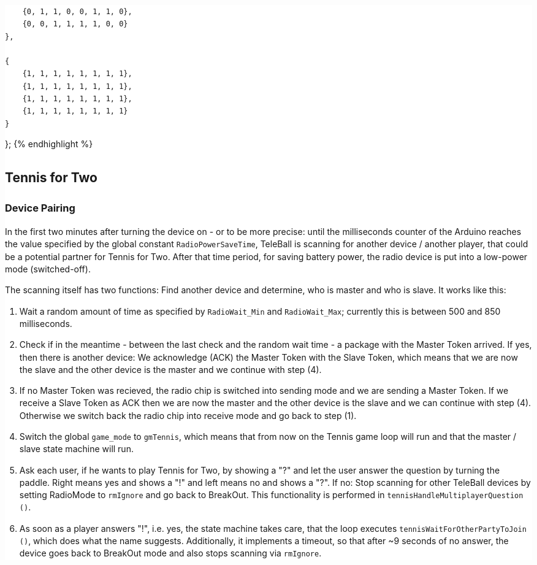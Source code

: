         {0, 1, 1, 0, 0, 1, 1, 0},
        {0, 0, 1, 1, 1, 1, 0, 0}
    },
    
    {
        {1, 1, 1, 1, 1, 1, 1, 1},
        {1, 1, 1, 1, 1, 1, 1, 1},
        {1, 1, 1, 1, 1, 1, 1, 1},
        {1, 1, 1, 1, 1, 1, 1, 1}
    }
};
{% endhighlight %}

Tennis for Two
--------------

### Device Pairing

In the first two minutes after turning the device on - or to be more precise: until the
milliseconds counter of the Arduino reaches the value specified by the global constant
`RadioPowerSaveTime`, TeleBall is scanning for another device / another player, that
could be a potential partner for Tennis for Two. After that time period, for saving
battery power, the radio device is put into a low-power mode (switched-off).

The scanning itself has two functions: Find another device and determine, who is
master and who is slave. It works like this:

1. Wait a random amount of time as specified by `RadioWait_Min` and `RadioWait_Max`;
   currently this is between 500 and 850 milliseconds.

2. Check if in the meantime - between the last check and the random wait time -  a
   package with the Master Token arrived. If yes, then there is another device: We
   acknowledge (ACK) the Master Token with the Slave Token,  which means that we
   are now the slave and the other device is the master and we continue with step (4). 

3. If no Master Token was recieved, the radio chip is switched into sending mode
   and we are sending a Master Token. If we receive a Slave Token as ACK then
   we are now the master and the other device is the slave and we can continue
   with step (4). Otherwise we switch back the radio chip into receive mode and
   go back to step (1).

4. Switch the global `game_mode` to `gmTennis`, which means that from now on
   the Tennis game loop will run and that the master / slave state machine will
   run.

5. Ask each user, if he wants to play Tennis for Two, by showing a "?" and let
   the user answer the question by turning the paddle. Right means yes and shows
   a "!" and left means no and shows a "?". If no: Stop scanning for other
   TeleBall devices by setting RadioMode to `rmIgnore` and go back to BreakOut.
   This functionality is performed in `tennisHandleMultiplayerQuestion()`. 

6. As soon as a player answers "!", i.e. yes, the state machine takes care,
   that the loop executes `tennisWaitForOtherPartyToJoin()`, which
   does what the name suggests. Additionally, it implements a timeout, so that
   after ~9 seconds of no answer, the device goes back to BreakOut mode and
   also stops scanning via `rmIgnore`.
